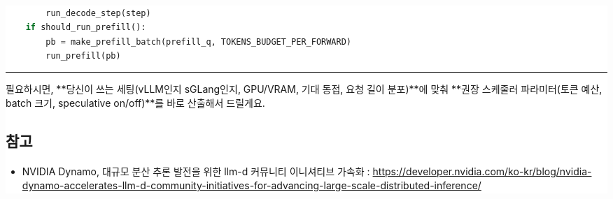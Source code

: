 ```python
        run_decode_step(step)
    if should_run_prefill():
        pb = make_prefill_batch(prefill_q, TOKENS_BUDGET_PER_FORWARD)
        run_prefill(pb)
```

---

필요하시면, \*\*당신이 쓰는 세팅(vLLM인지 sGLang인지, GPU/VRAM, 기대 동접, 요청 길이 분포)\*\*에 맞춰 \*\*권장 스케줄러 파라미터(토큰 예산, batch 크기, speculative on/off)\*\*를 바로 산출해서 드릴게요.


## 참고
- NVIDIA Dynamo, 대규모 분산 추론 발전을 위한 llm-d 커뮤니티 이니셔티브 가속화 : https://developer.nvidia.com/ko-kr/blog/nvidia-dynamo-accelerates-llm-d-community-initiatives-for-advancing-large-scale-distributed-inference/